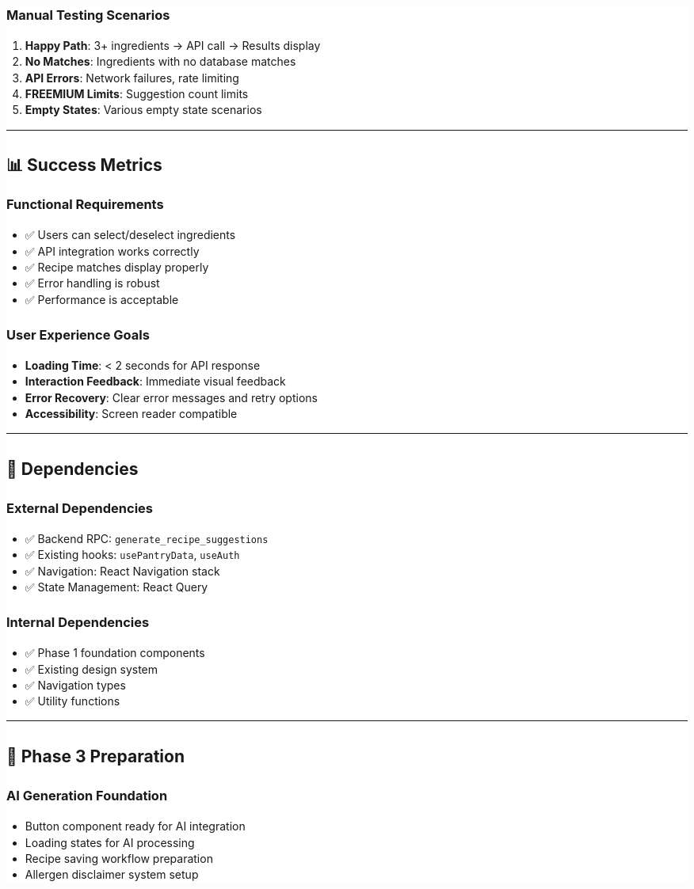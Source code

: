 ### **Manual Testing Scenarios**
1. **Happy Path**: 3+ ingredients → API call → Results display
2. **No Matches**: Ingredients with no database matches
3. **API Errors**: Network failures, rate limiting
4. **FREEMIUM Limits**: Suggestion count limits
5. **Empty States**: Various empty state scenarios

---

## 📊 **Success Metrics**

### **Functional Requirements**
- ✅ Users can select/deselect ingredients
- ✅ API integration works correctly
- ✅ Recipe matches display properly
- ✅ Error handling is robust
- ✅ Performance is acceptable

### **User Experience Goals**
- **Loading Time**: < 2 seconds for API response
- **Interaction Feedback**: Immediate visual feedback
- **Error Recovery**: Clear error messages and retry options
- **Accessibility**: Screen reader compatible

---

## 🔗 **Dependencies**

### **External Dependencies**
- ✅ Backend RPC: `generate_recipe_suggestions`
- ✅ Existing hooks: `usePantryData`, `useAuth`
- ✅ Navigation: React Navigation stack
- ✅ State Management: React Query

### **Internal Dependencies**
- ✅ Phase 1 foundation components
- ✅ Existing design system
- ✅ Navigation types
- ✅ Utility functions

---

## 🚀 **Phase 3 Preparation**

### **AI Generation Foundation**
- Button component ready for AI integration
- Loading states for AI processing
- Recipe saving workflow preparation
- Allergen disclaimer system setup
